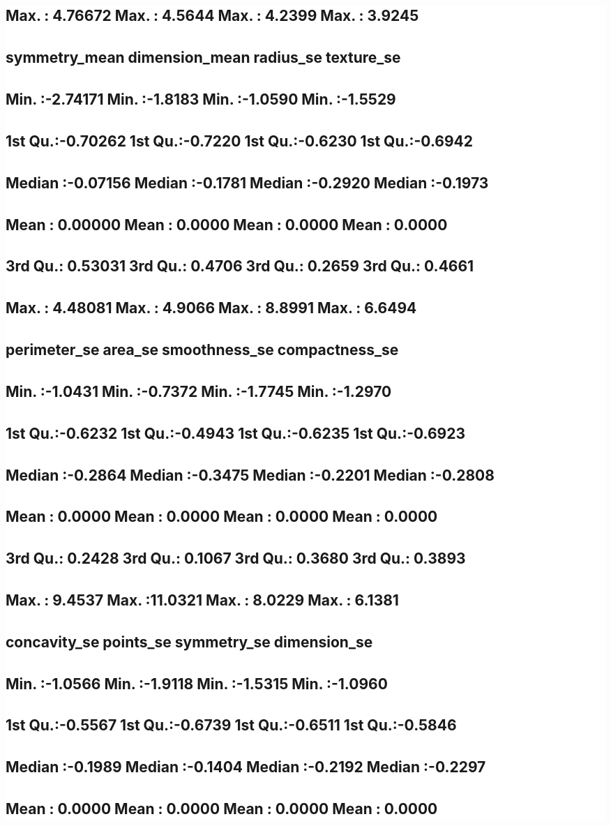 ##  Max.   : 4.76672   Max.   : 4.5644   Max.   : 4.2399   Max.   : 3.9245  
##  symmetry_mean      dimension_mean      radius_se         texture_se     
##  Min.   :-2.74171   Min.   :-1.8183   Min.   :-1.0590   Min.   :-1.5529  
##  1st Qu.:-0.70262   1st Qu.:-0.7220   1st Qu.:-0.6230   1st Qu.:-0.6942  
##  Median :-0.07156   Median :-0.1781   Median :-0.2920   Median :-0.1973  
##  Mean   : 0.00000   Mean   : 0.0000   Mean   : 0.0000   Mean   : 0.0000  
##  3rd Qu.: 0.53031   3rd Qu.: 0.4706   3rd Qu.: 0.2659   3rd Qu.: 0.4661  
##  Max.   : 4.48081   Max.   : 4.9066   Max.   : 8.8991   Max.   : 6.6494  
##   perimeter_se        area_se        smoothness_se     compactness_se   
##  Min.   :-1.0431   Min.   :-0.7372   Min.   :-1.7745   Min.   :-1.2970  
##  1st Qu.:-0.6232   1st Qu.:-0.4943   1st Qu.:-0.6235   1st Qu.:-0.6923  
##  Median :-0.2864   Median :-0.3475   Median :-0.2201   Median :-0.2808  
##  Mean   : 0.0000   Mean   : 0.0000   Mean   : 0.0000   Mean   : 0.0000  
##  3rd Qu.: 0.2428   3rd Qu.: 0.1067   3rd Qu.: 0.3680   3rd Qu.: 0.3893  
##  Max.   : 9.4537   Max.   :11.0321   Max.   : 8.0229   Max.   : 6.1381  
##   concavity_se       points_se        symmetry_se       dimension_se    
##  Min.   :-1.0566   Min.   :-1.9118   Min.   :-1.5315   Min.   :-1.0960  
##  1st Qu.:-0.5567   1st Qu.:-0.6739   1st Qu.:-0.6511   1st Qu.:-0.5846  
##  Median :-0.1989   Median :-0.1404   Median :-0.2192   Median :-0.2297  
##  Mean   : 0.0000   Mean   : 0.0000   Mean   : 0.0000   Mean   : 0.0000  